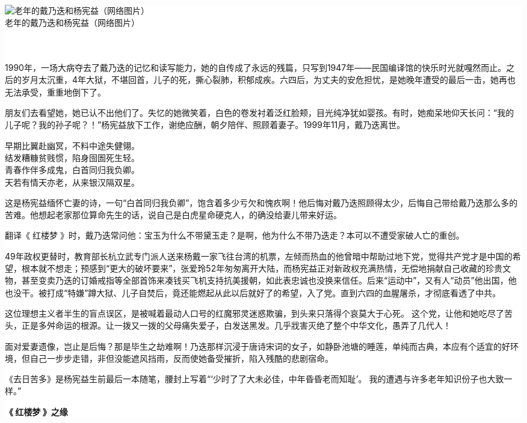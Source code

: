  <ok href=" https://i.epochtimes.com/assets/uploads/2014/07/1407090618322158.jpg" rel="noreferrer noopener" target="_blank">
   <img alt="老年的戴乃迭和杨宪益（网络图片）" class="size-large wp-image-5747386" src="https://i.epochtimes.com/assets/uploads/2014/07/1407090618322158.jpg" title="老年的戴乃迭和杨宪益（网络图片）"/>
  </ok>
  <br/><figcaption class="wp-caption-text" id="caption-attachment-5747386">
   老年的戴乃迭和杨宪益（网络图片）
  </figcaption><br/>
 </figure><br/>
 <p>
  1990年，一场大病夺去了戴乃迭的记忆和读写能力，她的自传成了永远的残篇，只写到1947年——民国编译馆的快乐时光就嘎然而止。之后的岁月太沉重，4年大狱，不堪回首，儿子的死，撕心裂肺，积郁成疾。六四后，为丈夫的安危担忧，是她晚年遭受的最后一击，她再也无法承受，重重地倒下了。
 </p>
 <p>
  朋友们去看望她，她已认不出他们了。失忆的她微笑着，白色的卷发衬着泛红脸颊，目光纯净犹如婴孩。有时，她痴呆地仰天长问：“我的儿子呢？我的孙子呢？！”杨宪益放下工作，谢绝应酬，朝夕陪伴、照顾着妻子。1999年11月，戴乃迭离世。
 </p>
 <p>
  早期比翼赴幽冥，不料中途失健翎。
  <br/>
  结发糟糠贫贱惯，陷身囹圄死生轻。
  <br/>
  青春作伴多成鬼，白首同归我负卿。
  <br/>
  天若有情天亦老，从来银汉隔双星。
 </p>
 <p>
  这是杨宪益缅怀亡妻的诗，一句“白首同归我负卿”，饱含着多少亏欠和愧疚啊！他后悔对戴乃迭照顾得太少，后悔自己带给戴乃迭那么多的苦难。他想起老家那位算命先生的话，说自己是白虎星命硬克人，的确没给妻儿带来好运。
 </p>
 <p>
  翻译《
  <ok href="https://www.epochtimes.com/gb/tag/%E7%BA%A2%E6%A5%BC%E6%A2%A6.html">
   红楼梦
  </ok>
  》时，戴乃迭常问他：宝玉为什么不带黛玉走？是啊，他为什么不带乃迭走？本可以不遭受家破人亡的重创。
 </p>
 <p>
  49年政权更替时，教育部长杭立武专门派人送来杨戴一家飞往台湾的机票，左倾而热血的他曾暗中帮助过地下党，觉得共产党才是中国的希望，根本就不想走；预感到“更大的破坏要来”，张爱玲52年匆匆离开大陆，而杨宪益正对新政权充满热情，无偿地捐献自己收藏的珍贵文物，甚至变卖乃迭的订婚戒指等全部首饰来凑钱买飞机支持抗美援朝，如此表忠诚也没换来信任。后来“运动中”，又有人“动员”他出国，他也没干。被打成“特嫌”蹲大狱、儿子自焚后，竟还能燃起从此以后就好了的希望，入了党。直到六四的血腥屠杀，才彻底看透了中共。
 </p>
 <p>
  这位理想主义者半生的盲点误区，是被喊着最动人口号的红魔邪灵迷惑欺骗，到头来只落得个哀莫大于心死。 这个党，让他和她吃尽了苦头，正是多舛命运的根源。让一拨又一拨的父母痛失爱子，白发送黑发。几乎戕害灭绝了整个中华文化，愚弄了几代人！
 </p>
 <p>
  面对爱妻遗像，岂止是后悔？那是毕生之劫难啊！乃迭那样沉浸于唐诗宋词的女子，如静卧池塘的睡莲，单纯而古典，本应有个适宜的好环境，但自己一步步走错，非但没能遮风挡雨，反而使她备受摧折，陷入残酷的悲剧宿命。
 </p>
 <p>
  《去日苦多》是杨宪益生前最后一本随笔，腰封上写着“‘少时了了大未必佳，中年昏昏老而知耻’。 我的遭遇与许多老年知识份子也大致一样。”
 </p>
 <p>
  <b>
   《
   <ok href="https://www.epochtimes.com/gb/tag/%E7%BA%A2%E6%A5%BC%E6%A2%A6.html">
    红楼梦
   </ok>
   》之缘
  </b>
 </p>
 <figure aria-describedby="caption-attachment-5747389" class="wp-caption aligncenter" id="attachment_5747389" style="width: 369px">